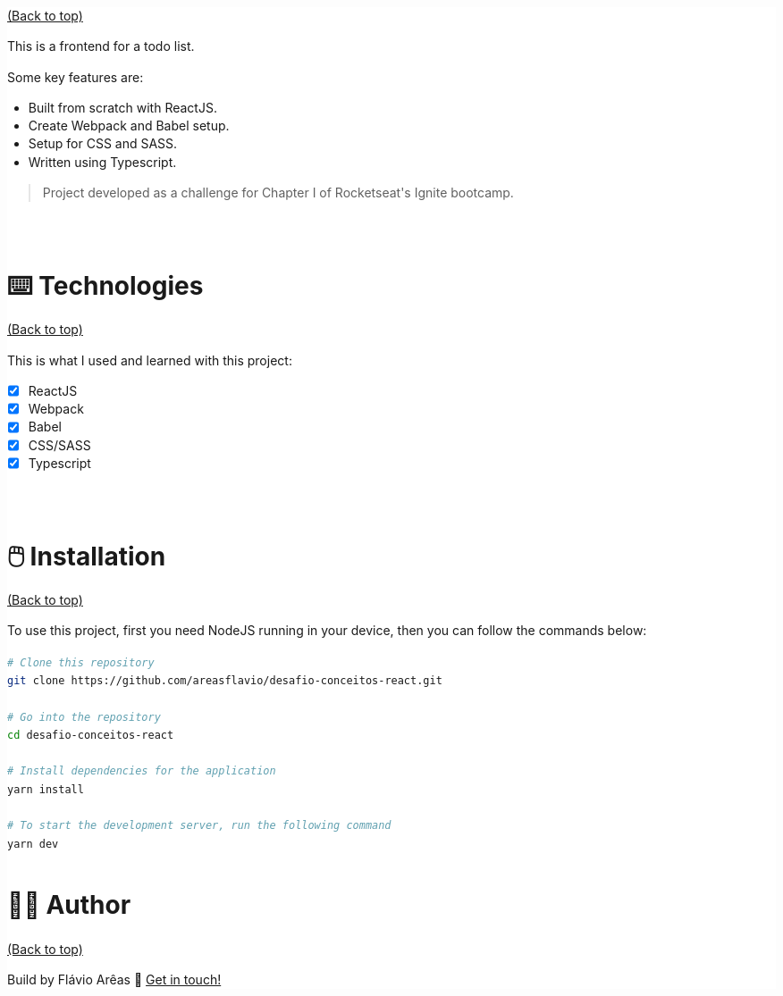 [(Back to top)](#desafio-conceitos-react)

This is a frontend for a todo list.

Some key features are:

- Built from scratch with ReactJS.
- Create Webpack and Babel setup.
- Setup for CSS and SASS.
- Written using Typescript.

> Project developed as a challenge for Chapter I of Rocketseat's Ignite bootcamp.

<br/>

# :keyboard: Technologies

[(Back to top)](#desafio-conceitos-react)

This is what I used and learned with this project:

- [x] ReactJS
- [x] Webpack
- [x] Babel
- [x] CSS/SASS
- [x] Typescript

<br/>

# :computer_mouse: Installation

[(Back to top)](#desafio-conceitos-react)

To use this project, first you need NodeJS running in your device, then you can
follow the commands below:

```bash
# Clone this repository
git clone https://github.com/areasflavio/desafio-conceitos-react.git

# Go into the repository
cd desafio-conceitos-react

# Install dependencies for the application
yarn install

# To start the development server, run the following command
yarn dev
```

# :man_technologist: Author

[(Back to top)](#desafio-conceitos-react)

Build by Flávio Arêas 👋 [Get in touch!](https://www.linkedin.com/in/areasflavio/)
